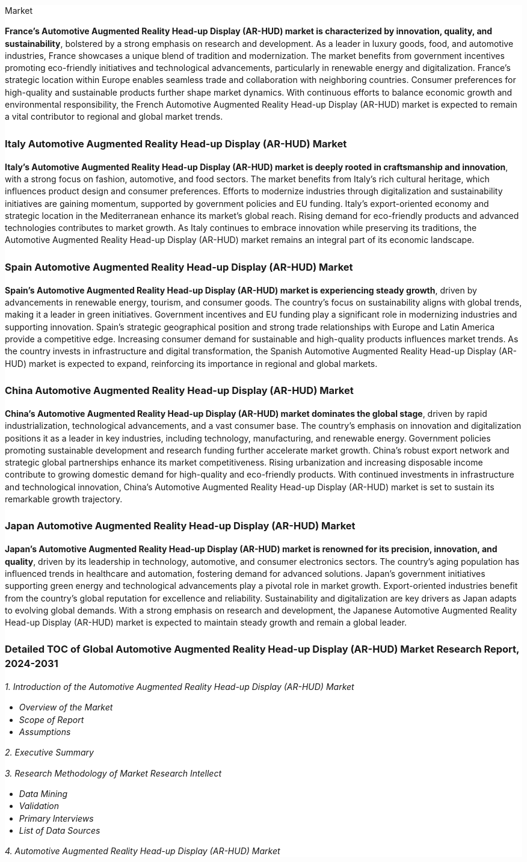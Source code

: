 Market</strong></h3><p><strong>France&rsquo;s Automotive Augmented Reality Head-up Display (AR-HUD) market is characterized by innovation, quality, and sustainability</strong>, bolstered by a strong emphasis on research and development. As a leader in luxury goods, food, and automotive industries, France showcases a unique blend of tradition and modernization. The market benefits from government incentives promoting eco-friendly initiatives and technological advancements, particularly in renewable energy and digitalization. France&rsquo;s strategic location within Europe enables seamless trade and collaboration with neighboring countries. Consumer preferences for high-quality and sustainable products further shape market dynamics. With continuous efforts to balance economic growth and environmental responsibility, the French Automotive Augmented Reality Head-up Display (AR-HUD) market is expected to remain a vital contributor to regional and global market trends.</p><h3><strong>Italy Automotive Augmented Reality Head-up Display (AR-HUD) Market</strong></h3><p><strong>Italy&rsquo;s Automotive Augmented Reality Head-up Display (AR-HUD) market is deeply rooted in craftsmanship and innovation</strong>, with a strong focus on fashion, automotive, and food sectors. The market benefits from Italy&rsquo;s rich cultural heritage, which influences product design and consumer preferences. Efforts to modernize industries through digitalization and sustainability initiatives are gaining momentum, supported by government policies and EU funding. Italy&rsquo;s export-oriented economy and strategic location in the Mediterranean enhance its market&rsquo;s global reach. Rising demand for eco-friendly products and advanced technologies contributes to market growth. As Italy continues to embrace innovation while preserving its traditions, the Automotive Augmented Reality Head-up Display (AR-HUD) market remains an integral part of its economic landscape.</p><h3><strong>Spain Automotive Augmented Reality Head-up Display (AR-HUD) Market</strong></h3><p><strong>Spain&rsquo;s Automotive Augmented Reality Head-up Display (AR-HUD) market is experiencing steady growth</strong>, driven by advancements in renewable energy, tourism, and consumer goods. The country&rsquo;s focus on sustainability aligns with global trends, making it a leader in green initiatives. Government incentives and EU funding play a significant role in modernizing industries and supporting innovation. Spain&rsquo;s strategic geographical position and strong trade relationships with Europe and Latin America provide a competitive edge. Increasing consumer demand for sustainable and high-quality products influences market trends. As the country invests in infrastructure and digital transformation, the Spanish Automotive Augmented Reality Head-up Display (AR-HUD) market is expected to expand, reinforcing its importance in regional and global markets.</p><h3><strong>China Automotive Augmented Reality Head-up Display (AR-HUD) Market</strong></h3><p><strong>China&rsquo;s Automotive Augmented Reality Head-up Display (AR-HUD) market dominates the global stage</strong>, driven by rapid industrialization, technological advancements, and a vast consumer base. The country&rsquo;s emphasis on innovation and digitalization positions it as a leader in key industries, including technology, manufacturing, and renewable energy. Government policies promoting sustainable development and research funding further accelerate market growth. China&rsquo;s robust export network and strategic global partnerships enhance its market competitiveness. Rising urbanization and increasing disposable income contribute to growing domestic demand for high-quality and eco-friendly products. With continued investments in infrastructure and technological innovation, China&rsquo;s Automotive Augmented Reality Head-up Display (AR-HUD) market is set to sustain its remarkable growth trajectory.</p><h3><strong>Japan Automotive Augmented Reality Head-up Display (AR-HUD) Market</strong></h3><p><strong>Japan&rsquo;s Automotive Augmented Reality Head-up Display (AR-HUD) market is renowned for its precision, innovation, and quality</strong>, driven by its leadership in technology, automotive, and consumer electronics sectors. The country&rsquo;s aging population has influenced trends in healthcare and automation, fostering demand for advanced solutions. Japan&rsquo;s government initiatives supporting green energy and technological advancements play a pivotal role in market growth. Export-oriented industries benefit from the country&rsquo;s global reputation for excellence and reliability. Sustainability and digitalization are key drivers as Japan adapts to evolving global demands. With a strong emphasis on research and development, the Japanese Automotive Augmented Reality Head-up Display (AR-HUD) market is expected to maintain steady growth and remain a global leader.</p><h3><span class="">Detailed TOC of Global Automotive Augmented Reality Head-up Display (AR-HUD) Market Research Report, 2024-2031</span></h3><p><em><span class="font-[700]">1. Introduction of the Automotive Augmented Reality Head-up Display (AR-HUD) Market</span></em></p><ul><li><em><span class="">Overview of the Market</span></em></li><li><em><span class="">Scope of Report</span></em></li><li><em><span class="">Assumptions</span></em></li></ul><p><em><span class="font-[700]">2. Executive Summary</span></em></p><p><em><span class="font-[700]">3. Research Methodology of Market Research Intellect</span></em></p><ul><li><em><span class="">Data Mining</span></em></li><li><em><span class="">Validation</span></em></li><li><em><span class="">Primary Interviews</span></em></li><li><em><span class="">List of Data Sources</span></em></li></ul><p><em><span class="font-[700]">4. Automotive Augmented Reality Head-up Display (AR-HUD) Market